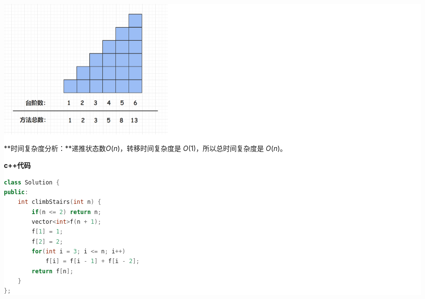 <img src="LeetCode 精选 TOP 面试题（2）.assets/image-20210706210032020.png" alt="image-20210706210032020" style="zoom: 33%;" />

**时间复杂度分析：**递推状态数$O(n)$，转移时间复杂度是 $O(1)$，所以总时间复杂度是 $O(n)$。 

**c++代码**

```c++
class Solution {
public:
    int climbStairs(int n) {
        if(n <= 2) return n;
        vector<int>f(n + 1);
        f[1] = 1;
        f[2] = 2;
        for(int i = 3; i <= n; i++)
            f[i] = f[i - 1] + f[i - 2];
        return f[n];    
    }
};
```
